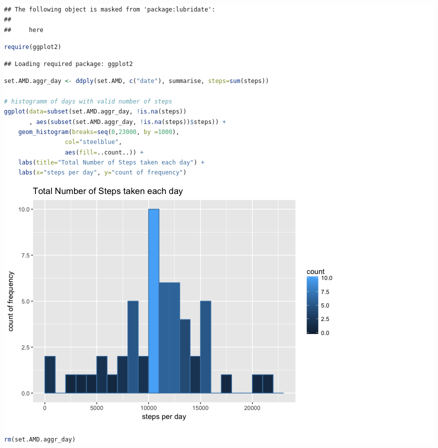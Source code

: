     ## The following object is masked from 'package:lubridate':
    ## 
    ##     here

``` r
require(ggplot2)
```

    ## Loading required package: ggplot2

``` r
set.AMD.aggr_day <- ddply(set.AMD, c("date"), summarise, steps=sum(steps))

# histogramm of days with valid number of steps
ggplot(data=subset(set.AMD.aggr_day, !is.na(steps))
       , aes(subset(set.AMD.aggr_day, !is.na(steps))$steps)) + 
    geom_histogram(breaks=seq(0,23000, by =1000), 
                 col="steelblue", 
                 aes(fill=..count..)) +
    labs(title="Total Number of Steps taken each day") +
    labs(x="steps per day", y="count of frequency")
```

![](PA1_template_files/figure-markdown_github/unnamed-chunk-5-1.png)

``` r
rm(set.AMD.aggr_day)
```

